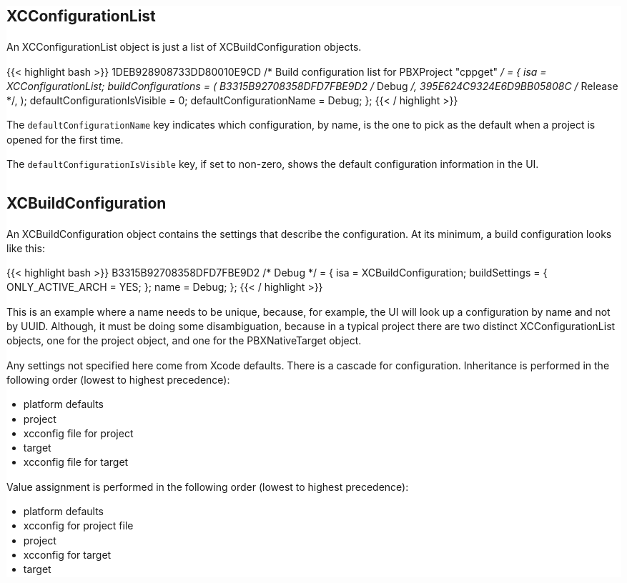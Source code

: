 ## XCConfigurationList

An XCConfigurationList object is just a list of XCBuildConfiguration objects.

{{< highlight bash >}}
1DEB928908733DD80010E9CD /* Build configuration list for PBXProject "cppget" */ = {
    isa = XCConfigurationList;
    buildConfigurations = (
        B3315B92708358DFD7FBE9D2 /* Debug */,
        395E624C9324E6D9BB05808C /* Release */,
    );
    defaultConfigurationIsVisible = 0;
    defaultConfigurationName = Debug;
};
{{< / highlight >}}

The `defaultConfigurationName` key indicates which configuration, by name, is the one to
pick as the default when a project is opened for the first time.

The `defaultConfigurationIsVisible` key, if set to non-zero, shows the default configuration
information in the UI.

## XCBuildConfiguration

An XCBuildConfiguration object contains the settings that describe the configuration. At its
minimum, a build configuration looks like this:

{{< highlight bash >}}
        B3315B92708358DFD7FBE9D2 /* Debug */ = {
            isa = XCBuildConfiguration;
            buildSettings = {
                ONLY_ACTIVE_ARCH = YES;
            };
            name = Debug;
        };
{{< / highlight >}}

This is an example where a name needs to be unique, because, for example, the UI will look up
a configuration by name and not by UUID. Although, it must be doing some disambiguation,
because in a typical project there are two distinct XCConfigurationList objects, one for
the project object, and one for the PBXNativeTarget object.

Any settings not specified here come from Xcode defaults. There is a cascade for configuration.
Inheritance is performed in the following order (lowest to highest precedence):

- platform defaults
- project
- xcconfig file for project
- target
- xcconfig file for target

Value assignment is performed in the following order (lowest to highest precedence):

- platform defaults
- xcconfig for project file
- project
- xcconfig for target
- target

